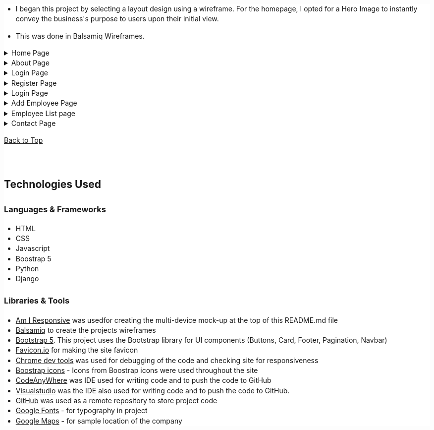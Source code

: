 - I began this project by selecting a layout design using a wireframe. For the homepage, I opted for a Hero Image to instantly convey the business's purpose to users upon their initial view.

- This was done in Balsamiq Wireframes. 

<details><summary>Home Page</summary></details>

<details><summary>About Page</summary></details>

<details><summary>Login Page</summary></details>

<details><summary>Register Page</summary></details>

<details><summary>Login Page</summary></details>

<details><summary>Add Employee Page</summary></details>

<details><summary>Employee List page</summary></details>

<details><summary>Contact Page</summary></details>

[Back to Top](#table-of-contents)

<br>

## Technologies Used

### Languages & Frameworks

- HTML
- CSS
- Javascript
- Boostrap 5
- Python
- Django

### Libraries & Tools

- [Am I Responsive](http://ami.responsivedesign.is/) was usedfor creating the multi-device mock-up at the top of this README.md file
- [Balsamiq](https://balsamiq.com/) to create the projects wireframes
- [Bootstrap 5](https://getbootstrap.com/). This project uses the Bootstrap library for UI components (Buttons, Card, Footer, Pagination, Navbar)
- [Favicon.io](https://favicon.io) for making the site favicon
- [Chrome dev tools](https://developers.google.com/web/tools/chrome-devtools/) was used for debugging of the code and checking site for responsiveness
- [Boostrap icons](https://fontawesome.com/) - Icons from Boostrap icons were used throughout the site
- [CodeAnyWhere](https://app.codeanywhere.com/) was IDE used for writing code and to push the code to GitHub
- [Visualstudio](https://code.visualstudio.com/) was the IDE also used for writing code and to push the code to GitHub.
- [GitHub](https://github.com/) was used as a remote repository to store project code
- [Google Fonts](https://fonts.google.com/) - for typography in project
- [Google Maps](https://maps.google.com/) - for sample location of the company
